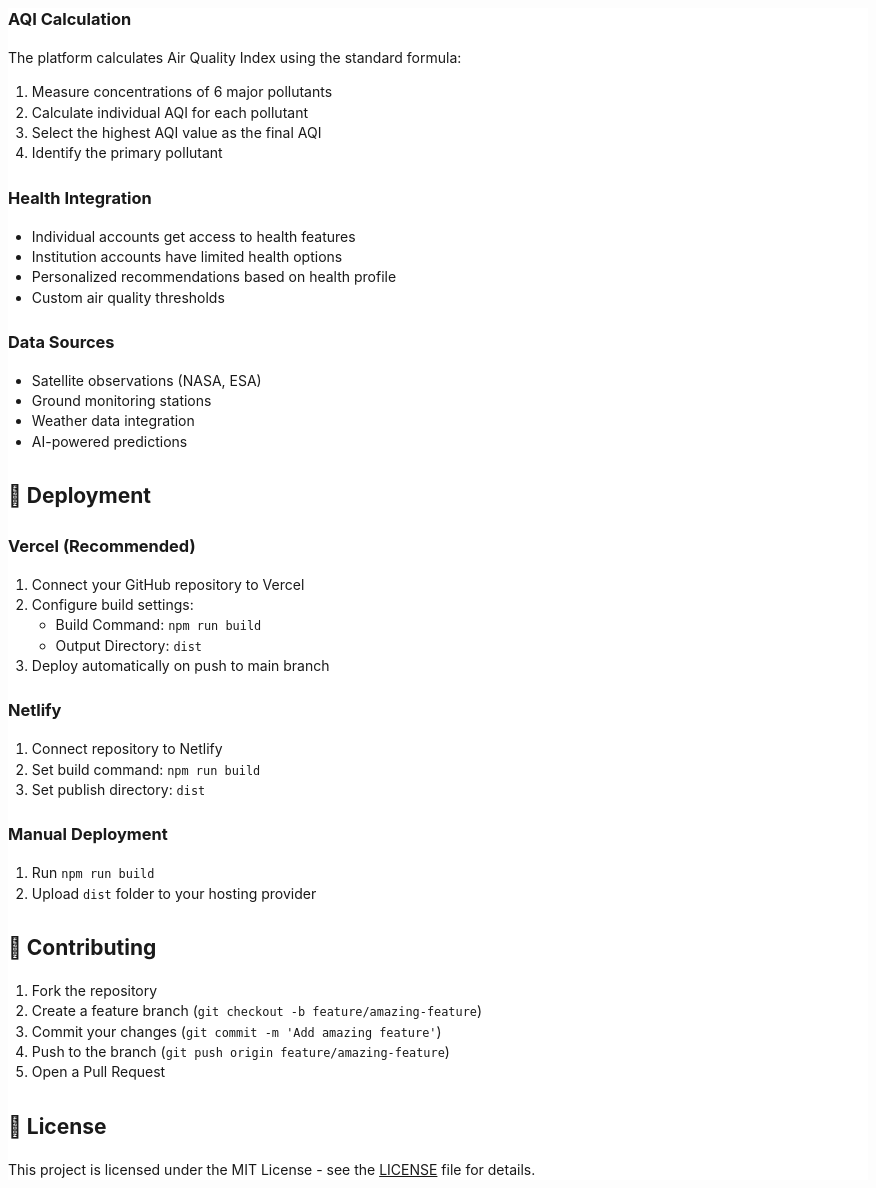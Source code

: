 ### AQI Calculation
The platform calculates Air Quality Index using the standard formula:
1. Measure concentrations of 6 major pollutants
2. Calculate individual AQI for each pollutant
3. Select the highest AQI value as the final AQI
4. Identify the primary pollutant

### Health Integration
- Individual accounts get access to health features
- Institution accounts have limited health options
- Personalized recommendations based on health profile
- Custom air quality thresholds

### Data Sources
- Satellite observations (NASA, ESA)
- Ground monitoring stations
- Weather data integration
- AI-powered predictions

## 🚀 Deployment

### Vercel (Recommended)
1. Connect your GitHub repository to Vercel
2. Configure build settings:
   - Build Command: `npm run build`
   - Output Directory: `dist`
3. Deploy automatically on push to main branch

### Netlify
1. Connect repository to Netlify
2. Set build command: `npm run build`
3. Set publish directory: `dist`

### Manual Deployment
1. Run `npm run build`
2. Upload `dist` folder to your hosting provider

## 🤝 Contributing

1. Fork the repository
2. Create a feature branch (`git checkout -b feature/amazing-feature`)
3. Commit your changes (`git commit -m 'Add amazing feature'`)
4. Push to the branch (`git push origin feature/amazing-feature`)
5. Open a Pull Request

## 📄 License

This project is licensed under the MIT License - see the [LICENSE](LICENSE) file for details.
